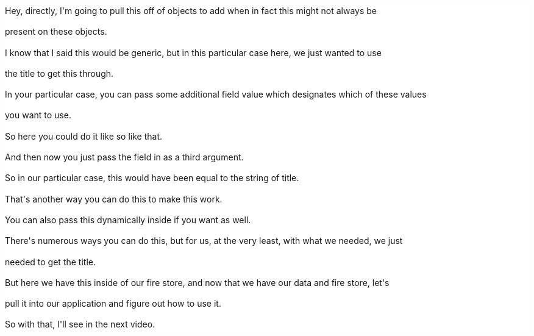 Hey, directly, I'm going to pull this off of objects to add when in fact this might not always be

present on these objects.

I know that I said this would be generic, but in this particular case here, we just wanted to use

the title to get this through.

In your particular case, you can pass some additional field value which designates which of these values

you want to use.

So here you could do it like so like that.

And then now you just pass the field in as a third argument.

So in our particular case, this would have been equal to the string of title.

That's another way you can do this to make this work.

You can also pass this dynamically inside if you want as well.

There's numerous ways you can do this, but for us, at the very least, with what we needed, we just

needed to get the title.

But here we have this inside of our fire store, and now that we have our data and fire store, let's

pull it into our application and figure out how to use it.

So with that, I'll see in the next video.